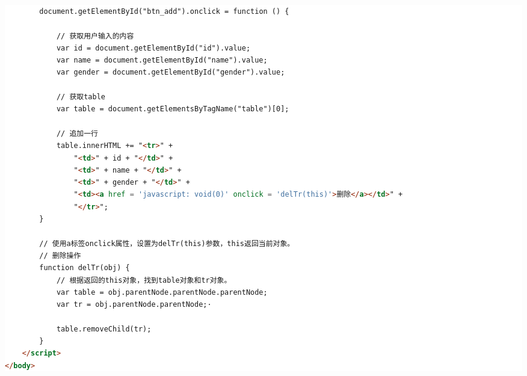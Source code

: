```html
        document.getElementById("btn_add").onclick = function () {

            // 获取用户输入的内容
            var id = document.getElementById("id").value;
            var name = document.getElementById("name").value;
            var gender = document.getElementById("gender").value;

            // 获取table
            var table = document.getElementsByTagName("table")[0];

            // 追加一行
            table.innerHTML += "<tr>" +
                "<td>" + id + "</td>" +
                "<td>" + name + "</td>" +
                "<td>" + gender + "</td>" +
                "<td><a href = 'javascript: void(0)' onclick = 'delTr(this)'>删除</a></td>" +
                "</tr>";
        }

        // 使用a标签onclick属性，设置为delTr(this)参数，this返回当前对象。
        // 删除操作
        function delTr(obj) {
            // 根据返回的this对象，找到table对象和tr对象。
            var table = obj.parentNode.parentNode.parentNode;
            var tr = obj.parentNode.parentNode;·	

            table.removeChild(tr);
        }
    </script>
</body>
```

